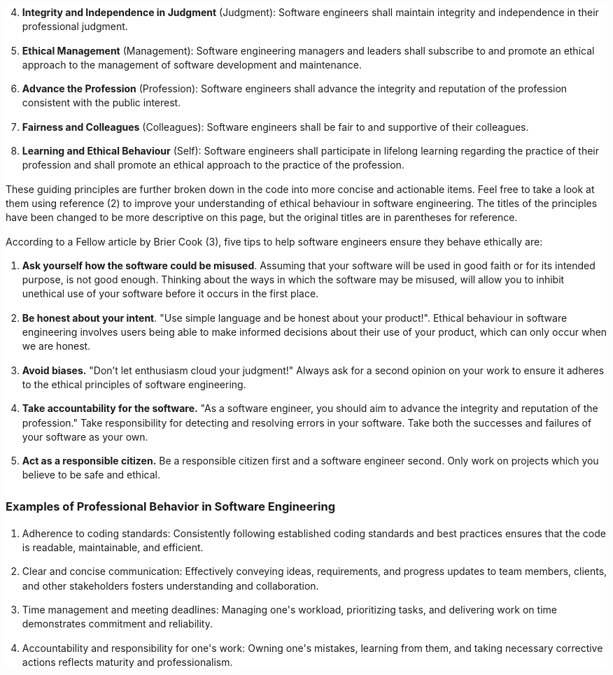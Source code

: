 4. **Integrity and Independence in Judgment** (Judgment): Software engineers shall maintain integrity and independence in their professional judgment.
   
5. **Ethical Management** (Management): Software engineering managers and leaders shall subscribe to and promote an ethical approach to the management of software development and maintenance.
   
6. **Advance the Profession** (Profession): Software engineers shall advance the integrity and reputation of the profession consistent with the public interest.
   
7. **Fairness and Colleagues** (Colleagues): Software engineers shall be fair to and supportive of their colleagues.
    
8. **Learning and Ethical Behaviour** (Self): Software engineers shall participate in lifelong learning regarding the practice of their profession and shall promote an ethical approach to the practice of the profession.

These guiding principles are further broken down in the code into more concise and actionable items. Feel free to take a look at them using reference (2) to improve your understanding of ethical behaviour in software engineering. The titles of the principles have been changed to be more descriptive on this page, but the original titles are in parentheses for reference.

According to a Fellow article by Brier Cook (3), five tips to help software engineers ensure they behave ethically are:

1. **Ask yourself how the software could be misused**. Assuming that your software will be used in good faith or for its intended purpose, is not good enough. Thinking about the ways in which the software may be misused, will allow you to inhibit unethical use of your software before it occurs in the first place.
   
2. **Be honest about your intent**. "Use simple language and be honest about your product!". Ethical behaviour in software engineering involves users being able to make informed decisions about their use of your product, which can only occur when we are honest.

3. **Avoid biases.**  "Don’t let enthusiasm cloud your judgment!" Always ask for a second opinion on your work to ensure it adheres to the ethical principles of software engineering.

4. **Take accountability for the software.** "As a software engineer, you should aim to advance the integrity and reputation of the profession." Take responsibility for detecting and resolving errors in your software. Take both the successes and failures of your software as your own.

5. **Act as a responsible citizen.** Be a responsible citizen first and a software engineer second. Only work on projects which you believe to be safe and ethical.

### Examples of Professional Behavior in Software Engineering

1. Adherence to coding standards: Consistently following established coding standards and best practices ensures that the code is readable, maintainable, and efficient.

2. Clear and concise communication: Effectively conveying ideas, requirements, and progress updates to team members, clients, and other stakeholders fosters understanding and collaboration.

3. Time management and meeting deadlines: Managing one's workload, prioritizing tasks, and delivering work on time demonstrates commitment and reliability.

4. Accountability and responsibility for one's work: Owning one's mistakes, learning from them, and taking necessary corrective actions reflects maturity and professionalism.
